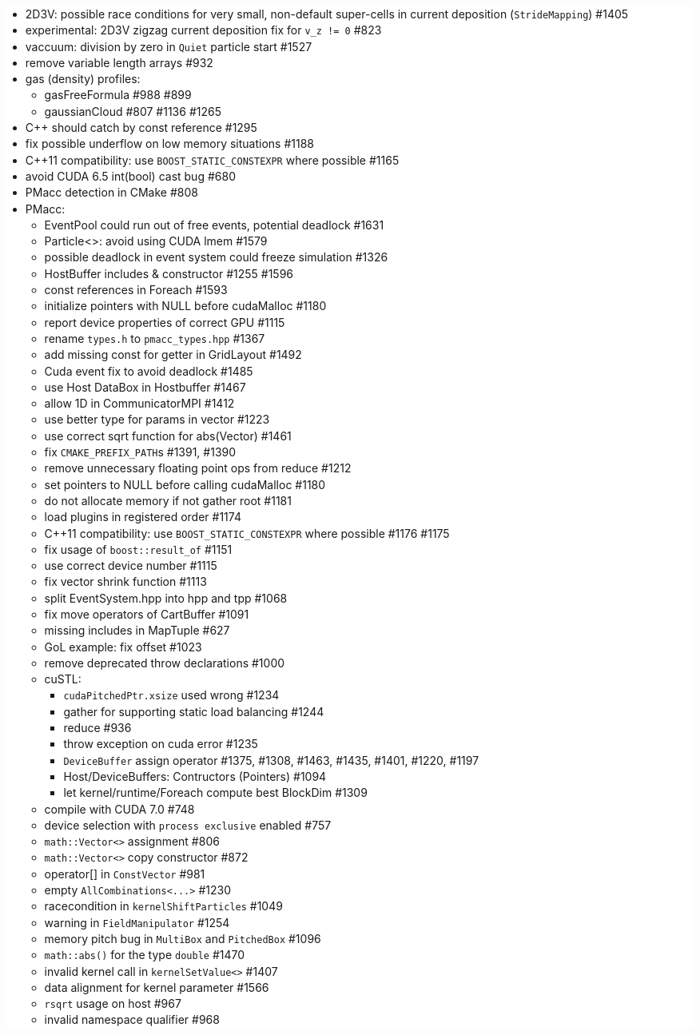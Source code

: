  - 2D3V: possible race conditions for very small, non-default super-cells in current deposition (`StrideMapping`) #1405
 - experimental: 2D3V zigzag current deposition fix for `v_z != 0` #823
 - vaccuum: division by zero in `Quiet` particle start #1527
 - remove variable length arrays #932
 - gas (density) profiles:
   - gasFreeFormula #988 #899
   - gaussianCloud #807 #1136 #1265
 - C++ should catch by const reference #1295
 - fix possible underflow on low memory situations #1188
 - C++11 compatibility: use `BOOST_STATIC_CONSTEXPR` where possible #1165
 - avoid CUDA 6.5 int(bool) cast bug #680
 - PMacc detection in CMake #808
 - PMacc:
   - EventPool could run out of free events, potential deadlock #1631
   - Particle<>: avoid using CUDA lmem #1579
   - possible deadlock in event system could freeze simulation #1326
   - HostBuffer includes & constructor #1255 #1596
   - const references in Foreach #1593
   - initialize pointers with NULL before cudaMalloc #1180
   - report device properties of correct GPU #1115
   - rename `types.h` to `pmacc_types.hpp`  #1367
   - add missing const for getter in GridLayout  #1492
   - Cuda event fix to avoid deadlock #1485
   - use Host DataBox in Hostbuffer #1467
   - allow 1D in CommunicatorMPI #1412
   - use better type for params in vector  #1223
   - use correct sqrt function for abs(Vector) #1461
   - fix `CMAKE_PREFIX_PATH`s #1391, #1390
   - remove unnecessary floating point ops from reduce #1212
   - set pointers to NULL before calling cudaMalloc #1180
   - do not allocate memory if not gather root #1181
   - load plugins in registered order #1174
   - C++11 compatibility: use `BOOST_STATIC_CONSTEXPR` where possible #1176 #1175
   - fix usage of `boost::result_of` #1151
   - use correct device number #1115
   - fix vector shrink function #1113
   - split EventSystem.hpp into hpp and tpp #1068
   - fix move operators of CartBuffer #1091
   - missing includes in MapTuple #627
   - GoL example: fix offset #1023
   - remove deprecated throw declarations #1000
   - cuSTL:
     - `cudaPitchedPtr.xsize` used wrong #1234
     - gather for supporting static load balancing #1244
     - reduce #936
     - throw exception on cuda error #1235
     - `DeviceBuffer` assign operator #1375, #1308, #1463, #1435, #1401, #1220, #1197
     - Host/DeviceBuffers: Contructors (Pointers) #1094
     - let kernel/runtime/Foreach compute best BlockDim #1309
   - compile with CUDA 7.0 #748
   - device selection with `process exclusive` enabled #757
   - `math::Vector<>` assignment #806
   - `math::Vector<>` copy constructor #872
   - operator[] in `ConstVector` #981
   - empty `AllCombinations<...>` #1230
   - racecondition in `kernelShiftParticles` #1049
   - warning in `FieldManipulator` #1254
   - memory pitch bug in `MultiBox` and `PitchedBox` #1096
   - `math::abs()` for the type `double` #1470
   - invalid kernel call in `kernelSetValue<>` #1407
   - data alignment for kernel parameter #1566
   - `rsqrt` usage on host #967
   - invalid namespace qualifier #968